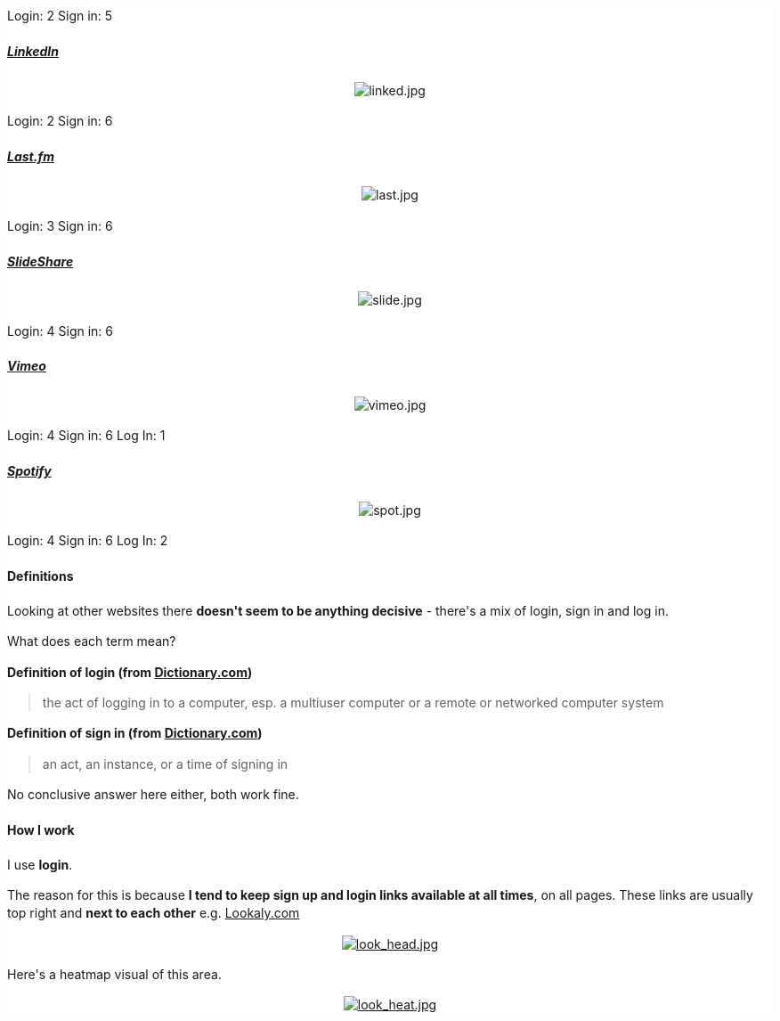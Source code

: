 Login: 2 Sign in: 5

<h5><a href="http://linkedin.com/">LinkedIn</a></h5>
<div style="text-align:center;"><img src="http://www.leemunroe.com/wp-content/uploads/linked1.jpg" alt="linked.jpg" border="0" width="400" height="200" /></div>

Login: 2 Sign in: 6

<h5><a href="http://www.last.fm/">Last.fm</a></h5>
<div style="text-align:center;"><img src="http://www.leemunroe.com/wp-content/uploads/last.jpg" alt="last.jpg" border="0" width="400" height="200" /></div>

Login: 3 Sign in: 6

<h5><a href="http://www.slideshare.net/">SlideShare</a></h5>
<div style="text-align:center;"><img src="http://www.leemunroe.com/wp-content/uploads/slide.jpg" alt="slide.jpg" border="0" width="400" height="200" /></div>

Login: 4 Sign in: 6

<h5><a href="http://vimeo.com/">Vimeo</a></h5>
<div style="text-align:center;"><img src="http://www.leemunroe.com/wp-content/uploads/vimeo.jpg" alt="vimeo.jpg" border="0" width="400" height="200" /></div>

Login: 4 Sign in: 6 Log In: 1

<h5><a href="http://www.spotify.com/uk/">Spotify</a></h5>
<div style="text-align:center;"><img src="http://www.leemunroe.com/wp-content/uploads/spot.jpg" alt="spot.jpg" border="0" width="400" height="200" /></div>

Login: 4 Sign in: 6 Log In: 2

<h4>Definitions</h4>

Looking at other websites there <strong>doesn't seem to be anything decisive</strong> - there's a mix of login, sign in and log in.

What does each term mean?

<strong>Definition of login (from <a href="http://dictionary.reference.com/browse/login">Dictionary.com</a>)</strong>

<blockquote>the act of logging in to a computer, esp. a multiuser computer or a remote or networked computer system</blockquote>

<strong>Definition of sign in (from <a href="http://dictionary.reference.com/browse/sign+in">Dictionary.com</a>)</strong>

<blockquote>an act, an instance, or a time of signing in</blockquote>

No conclusive answer here either, both work fine.

<h4>How I work</h4>

I use <strong>login</strong>.

The reason for this is because <strong>I tend to keep sign up and login links available at all times</strong>, on all pages. These links are usually top right and <strong>next to each other</strong> e.g. <a href="http://lookaly.com/">Lookaly.com</a>

<div style="text-align:center;"><a href="http://lookaly.com/"><img src="http://www.leemunroe.com/wp-content/uploads/look_head1.jpg" alt="look_head.jpg" border="0" /></a></div>

Here's a heatmap visual of this area.
<div style="text-align:center;"><a href="http://lookaly.com/"><img src="http://www.leemunroe.com/wp-content/uploads/look_heat1.jpg" alt="look_heat.jpg" border="0" /></a></div>
